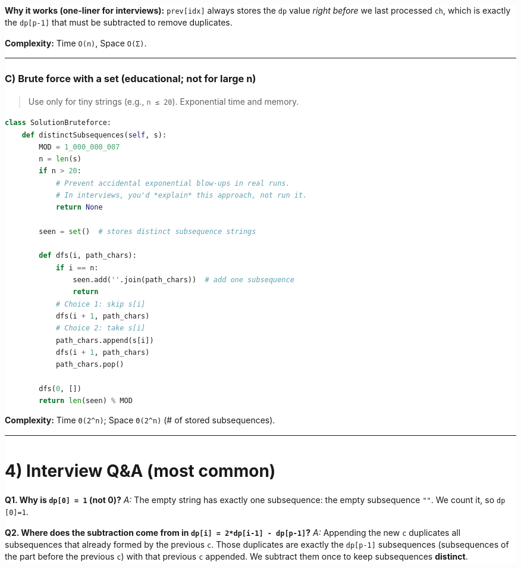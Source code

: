 **Why it works (one-liner for interviews):**
`prev[idx]` always stores the `dp` value *right before* we last processed `ch`, which is exactly the `dp[p-1]` that must be subtracted to remove duplicates.

**Complexity:** Time `O(n)`, Space `O(Σ)`.

---

### C) Brute force with a set (educational; not for large n)

> Use only for tiny strings (e.g., `n ≤ 20`). Exponential time and memory.

```python
class SolutionBruteforce:
    def distinctSubsequences(self, s):
        MOD = 1_000_000_007
        n = len(s)
        if n > 20:
            # Prevent accidental exponential blow-ups in real runs.
            # In interviews, you'd *explain* this approach, not run it.
            return None

        seen = set()  # stores distinct subsequence strings

        def dfs(i, path_chars):
            if i == n:
                seen.add(''.join(path_chars))  # add one subsequence
                return
            # Choice 1: skip s[i]
            dfs(i + 1, path_chars)
            # Choice 2: take s[i]
            path_chars.append(s[i])
            dfs(i + 1, path_chars)
            path_chars.pop()

        dfs(0, [])
        return len(seen) % MOD
```

**Complexity:** Time `Θ(2^n)`; Space `Θ(2^n)` (# of stored subsequences).

---

# 4) Interview Q&A (most common)

**Q1. Why is `dp[0] = 1` (not 0)?**
*A:* The empty string has exactly one subsequence: the empty subsequence `""`. We count it, so `dp[0]=1`.

**Q2. Where does the subtraction come from in `dp[i] = 2*dp[i-1] - dp[p-1]`?**
*A:* Appending the new `c` duplicates all subsequences that already formed by the previous `c`. Those duplicates are exactly the `dp[p-1]` subsequences (subsequences of the part before the previous `c`) with that previous `c` appended. We subtract them once to keep subsequences **distinct**.
